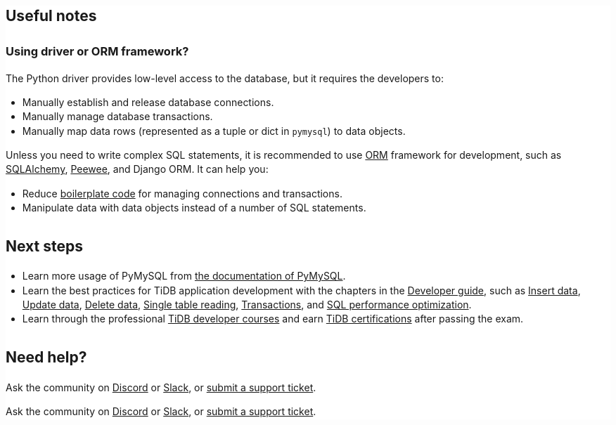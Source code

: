 ## Useful notes

### Using driver or ORM framework?

The Python driver provides low-level access to the database, but it requires the developers to:

- Manually establish and release database connections.
- Manually manage database transactions.
- Manually map data rows (represented as a tuple or dict in `pymysql`) to data objects.

Unless you need to write complex SQL statements, it is recommended to use [ORM](https://en.wikipedia.org/w/index.php?title=Object-relational_mapping) framework for development, such as [SQLAlchemy](/develop/dev-guide-sample-application-python-sqlalchemy.md), [Peewee](/develop/dev-guide-sample-application-python-peewee.md), and Django ORM. It can help you:

- Reduce [boilerplate code](https://en.wikipedia.org/wiki/Boilerplate_code) for managing connections and transactions.
- Manipulate data with data objects instead of a number of SQL statements.

## Next steps

- Learn more usage of PyMySQL from [the documentation of PyMySQL](https://pymysql.readthedocs.io).
- Learn the best practices for TiDB application development with the chapters in the [Developer guide](/develop/dev-guide-overview.md), such as [Insert data](/develop/dev-guide-insert-data.md), [Update data](/develop/dev-guide-update-data.md), [Delete data](/develop/dev-guide-delete-data.md), [Single table reading](/develop/dev-guide-get-data-from-single-table.md), [Transactions](/develop/dev-guide-transaction-overview.md), and [SQL performance optimization](/develop/dev-guide-optimize-sql-overview.md).
- Learn through the professional [TiDB developer courses](https://www.pingcap.com/education/) and earn [TiDB certifications](https://www.pingcap.com/education/certification/) after passing the exam.

## Need help?

<CustomContent platform="tidb">

Ask the community on [Discord](https://discord.gg/DQZ2dy3cuc?utm_source=doc) or [Slack](https://slack.tidb.io/invite?team=tidb-community&channel=everyone&ref=pingcap-docs), or [submit a support ticket](/support.md).

</CustomContent>

<CustomContent platform="tidb-cloud">

Ask the community on [Discord](https://discord.gg/DQZ2dy3cuc?utm_source=doc) or [Slack](https://slack.tidb.io/invite?team=tidb-community&channel=everyone&ref=pingcap-docs), or [submit a support ticket](https://tidb.support.pingcap.com/).

</CustomContent>
